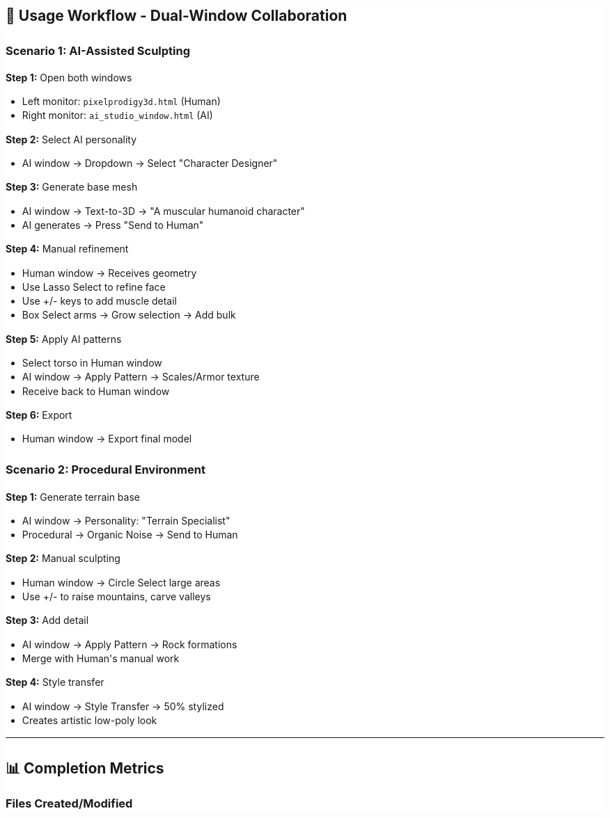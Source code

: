 
## 🎯 Usage Workflow - Dual-Window Collaboration

### Scenario 1: AI-Assisted Sculpting

**Step 1:** Open both windows
- Left monitor: `pixelprodigy3d.html` (Human)
- Right monitor: `ai_studio_window.html` (AI)

**Step 2:** Select AI personality
- AI window → Dropdown → Select "Character Designer"

**Step 3:** Generate base mesh
- AI window → Text-to-3D → "A muscular humanoid character"
- AI generates → Press "Send to Human"

**Step 4:** Manual refinement
- Human window → Receives geometry
- Use Lasso Select to refine face
- Use +/- keys to add muscle detail
- Box Select arms → Grow selection → Add bulk

**Step 5:** Apply AI patterns
- Select torso in Human window
- AI window → Apply Pattern → Scales/Armor texture
- Receive back to Human window

**Step 6:** Export
- Human window → Export final model

### Scenario 2: Procedural Environment

**Step 1:** Generate terrain base
- AI window → Personality: "Terrain Specialist"
- Procedural → Organic Noise → Send to Human

**Step 2:** Manual sculpting
- Human window → Circle Select large areas
- Use +/- to raise mountains, carve valleys

**Step 3:** Add detail
- AI window → Apply Pattern → Rock formations
- Merge with Human's manual work

**Step 4:** Style transfer
- AI window → Style Transfer → 50% stylized
- Creates artistic low-poly look

---

## 📊 Completion Metrics

### Files Created/Modified

